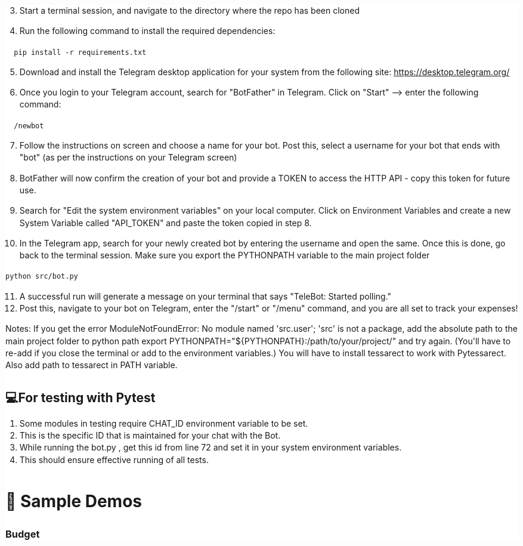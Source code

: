 3. Start a terminal session, and navigate to the directory where the repo has been cloned

4. Run the following command to install the required dependencies:
```
  pip install -r requirements.txt
```
5. Download and install the Telegram desktop application for your system from the following site: https://desktop.telegram.org/

6. Once you login to your Telegram account, search for "BotFather" in Telegram. Click on "Start" --> enter the following command:
```
  /newbot
```
7. Follow the instructions on screen and choose a name for your bot. Post this, select a username for your bot that ends with "bot" (as per the instructions on your Telegram screen)

8. BotFather will now confirm the creation of your bot and provide a TOKEN to access the HTTP API - copy this token for future use.

9. Search for "Edit the system environment variables" on your local computer. Click on Environment Variables and create a new System Variable called "API_TOKEN" and paste the token copied in step 8.

10. In the Telegram app, search for your newly created bot by entering the username and open the same. Once this is done, go back to the terminal session. 
Make sure you export the PYTHONPATH variable to the main project folder
 ```
 python src/bot.py
```
11. A successful run will generate a message on your terminal that says "TeleBot: Started polling." 
12. Post this, navigate to your bot on Telegram, enter the "/start" or "/menu" command, and you are all set to track your expenses!

Notes:
If you get the error ModuleNotFoundError: No module named 'src.user'; 'src' is not a package, add the absolute path to the main project folder to python path export PYTHONPATH="${PYTHONPATH}:/path/to/your/project/" and try again. (You'll have to re-add if you close the terminal or add to the environment variables.)
You will have to install tessarect to work with Pytessarect. Also add path to tessarect in PATH variable.


## 💻For testing with Pytest
1. Some modules in testing require CHAT_ID environment variable to be set.
2. This is the specific ID that is maintained for your chat with the Bot.
3. While running the bot.py , get this id from line 72 and set it in your system environment variables.
4. This should ensure effective running of all tests.


# :information_desk_person: Sample Demos

### Budget
